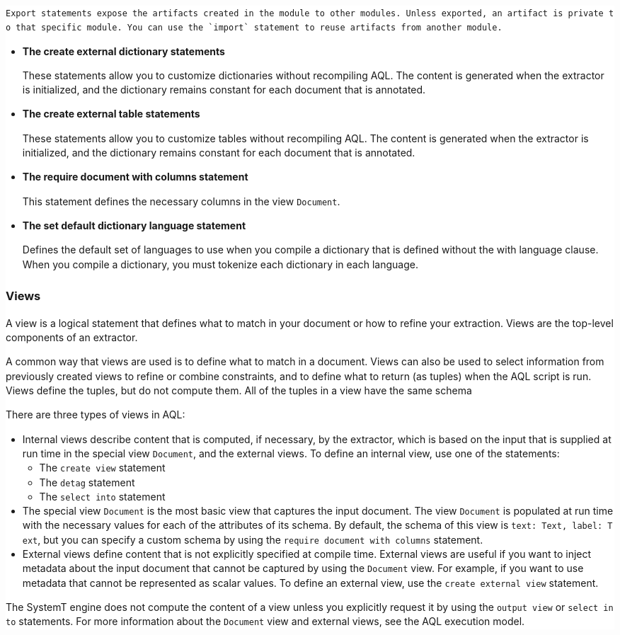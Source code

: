     Export statements expose the artifacts created in the module to other modules. Unless exported, an artifact is private to that specific module. You can use the `import` statement to reuse artifacts from another module.

- **The create external dictionary statements**

    These statements allow you to customize dictionaries without recompiling AQL. The content is generated when the extractor is initialized, and the dictionary remains constant for each document that is annotated.

- **The create external table statements**

    These statements allow you to customize tables without recompiling AQL. The content is generated when the extractor is initialized, and the dictionary remains constant for each document that is annotated.

- **The require document with columns statement**

    This statement defines the necessary columns in the view `Document`.

- **The set default dictionary language statement**

    Defines the default set of languages to use when you compile a dictionary that is defined without the with language clause. When you compile a dictionary, you must tokenize each dictionary in each language.

### Views

A view is a logical statement that defines what to match in your document or how to refine your extraction. Views are the top-level components of an extractor.

A common way that views are used is to define what to match in a document. Views can also be used to select information from previously created views to refine or combine constraints, and to define what to return (as tuples) when the AQL script is run. Views define the tuples, but do not compute them. All of the tuples in a view have the same schema

There are three types of views in AQL:

- Internal views describe content that is computed, if necessary, by the extractor, which is based on the input that is supplied at run time in the special view `Document`, and the external views. To define an internal view, use one of the statements:
  - The `create view` statement
  - The `detag` statement
  - The `select into` statement
- The special view `Document` is the most basic view that captures the input document. The view `Document` is populated at run time with the necessary values for each of the attributes of its schema. By default, the schema of this view is `text: Text, label: Text`, but you can specify a custom schema by using the `require document with columns` statement.
- External views define content that is not explicitly specified at compile time. External views are useful if you want to inject metadata about the input document that cannot be captured by using the `Document` view. For example, if you want to use metadata that cannot be represented as scalar values. To define an external view, use the `create external view` statement.

The SystemT engine does not compute the content of a view unless you explicitly request it by using the `output view` or `select into` statements. For more information about the `Document` view and external views, see the AQL execution model.
    